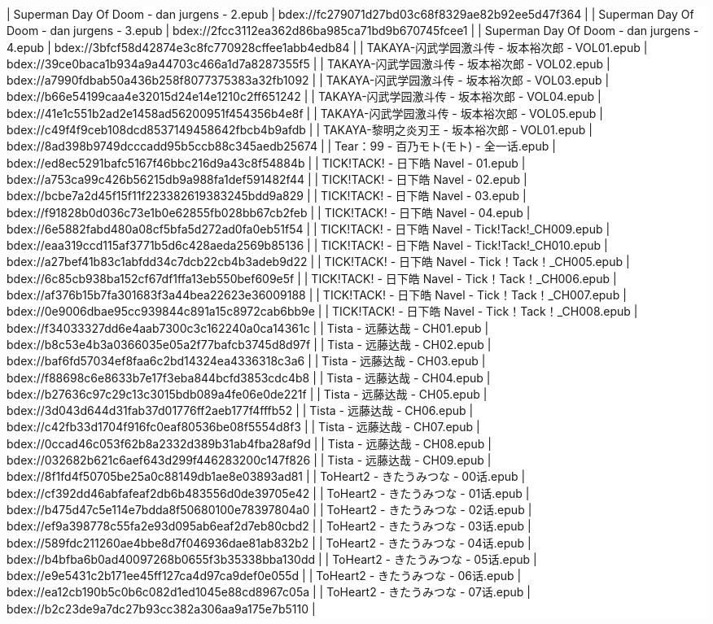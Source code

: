 | Superman Day Of Doom - dan jurgens - 2.epub | bdex://fc279071d27bd03c68f8329ae82b92ee5d47f364 |
| Superman Day Of Doom - dan jurgens - 3.epub | bdex://2fcc3112ea362d86ba985ca71bd9b670745fcee1 |
| Superman Day Of Doom - dan jurgens - 4.epub | bdex://3bfcf58d42874e3c8fc770928cffee1abb4edb84 |
| TAKAYA-闪武学园激斗传 - 坂本裕次郎 - VOL01.epub | bdex://39ce0baca1b934a9a44703c466a1d7a8287355f5 |
| TAKAYA-闪武学园激斗传 - 坂本裕次郎 - VOL02.epub | bdex://a7990fdbab50a436b258f8077375383a32fb1092 |
| TAKAYA-闪武学园激斗传 - 坂本裕次郎 - VOL03.epub | bdex://b66e54199caa4e32015d24e14e1210c2ff651242 |
| TAKAYA-闪武学园激斗传 - 坂本裕次郎 - VOL04.epub | bdex://41e1c551b2ad2e1458ad56200951f454356b4e8f |
| TAKAYA-闪武学园激斗传 - 坂本裕次郎 - VOL05.epub | bdex://c49f4f9ceb108dcd8537149458642fbcb4b9afdb |
| TAKAYA-黎明之炎刃王 - 坂本裕次郎 - VOL01.epub | bdex://8ad398b9749dcccadd95b5ccb88c345aedb25674 |
| Tear：99 - 百乃モト(モト) - 全一话.epub | bdex://ed8ec5291bafc5167f46bbc216d9a43c8f54884b |
| TICK!TACK! - 日下皓 Navel - 01.epub | bdex://a753ca99c426b56215db9a988fa1def591482f44 |
| TICK!TACK! - 日下皓 Navel - 02.epub | bdex://bcbe7a2d45f15f11f223382619383245bdd9a829 |
| TICK!TACK! - 日下皓 Navel - 03.epub | bdex://f91828b0d036c73e1b0e62855fb028bb67cb2feb |
| TICK!TACK! - 日下皓 Navel - 04.epub | bdex://6e5882fabd480a08cf5bfa5d272ad0fa0eb51f54 |
| TICK!TACK! - 日下皓 Navel - Tick!Tack!_CH009.epub | bdex://eaa319ccd115af3771b5d6c428aeda2569b85136 |
| TICK!TACK! - 日下皓 Navel - Tick!Tack!_CH010.epub | bdex://a27bef41b83c1abfdd34c7dcb22cb4b3adeb9d22 |
| TICK!TACK! - 日下皓 Navel - Tick！Tack！_CH005.epub | bdex://6c85cb938ba152cf67df1ffa13eb550bef609e5f |
| TICK!TACK! - 日下皓 Navel - Tick！Tack！_CH006.epub | bdex://af376b15b7fa301683f3a44bea22623e36009188 |
| TICK!TACK! - 日下皓 Navel - Tick！Tack！_CH007.epub | bdex://0e9006dbae95cc939844c891a15c8972cab6bb9e |
| TICK!TACK! - 日下皓 Navel - Tick！Tack！_CH008.epub | bdex://f34033327dd6e4aab7300c3c162240a0ca14361c |
| Tista - 远藤达哉 - CH01.epub | bdex://b8c53e4b3a0366035e05a2f77bafcb3745d8d97f |
| Tista - 远藤达哉 - CH02.epub | bdex://baf6fd57034ef8faa6c2bd14324ea4336318c3a6 |
| Tista - 远藤达哉 - CH03.epub | bdex://f88698c6e8633b7e17f3eba844bcfd3853cdc4b8 |
| Tista - 远藤达哉 - CH04.epub | bdex://b27636c97c29c13c3015bdb089a4fe06e0de221f |
| Tista - 远藤达哉 - CH05.epub | bdex://3d043d644d31fab37d01776ff2aeb177f4fffb52 |
| Tista - 远藤达哉 - CH06.epub | bdex://c42fb33d1704f916fc0eaf80536be08f5554d8f3 |
| Tista - 远藤达哉 - CH07.epub | bdex://0ccad46c053f62b8a2332d389b31ab4fba28af9d |
| Tista - 远藤达哉 - CH08.epub | bdex://032682b621c6aef643d299f446283200c147f826 |
| Tista - 远藤达哉 - CH09.epub | bdex://8f1fd4f50705be25a0c88149db1ae8e03893ad81 |
| ToHeart2 - きたうみつな - 00话.epub | bdex://cf392dd46abfafeaf2db6b483556d0de39705e42 |
| ToHeart2 - きたうみつな - 01话.epub | bdex://b475d47c5e114e7bdda8f50680100e78397804a0 |
| ToHeart2 - きたうみつな - 02话.epub | bdex://ef9a398778c55fa2e93d095ab6eaf2d7eb80cbd2 |
| ToHeart2 - きたうみつな - 03话.epub | bdex://589fdc211260ae4bbe8d7f046936dae81ab832b2 |
| ToHeart2 - きたうみつな - 04话.epub | bdex://b4bfba6b0ad40097268b0655f3b35338bba130dd |
| ToHeart2 - きたうみつな - 05话.epub | bdex://e9e5431c2b171ee45ff127ca4d97ca9def0e055d |
| ToHeart2 - きたうみつな - 06话.epub | bdex://ea12cb190b5c0b6c082d1ed1045e88cd8967c05a |
| ToHeart2 - きたうみつな - 07话.epub | bdex://b2c23de9a7dc27b93cc382a306aa9a175e7b5110 |